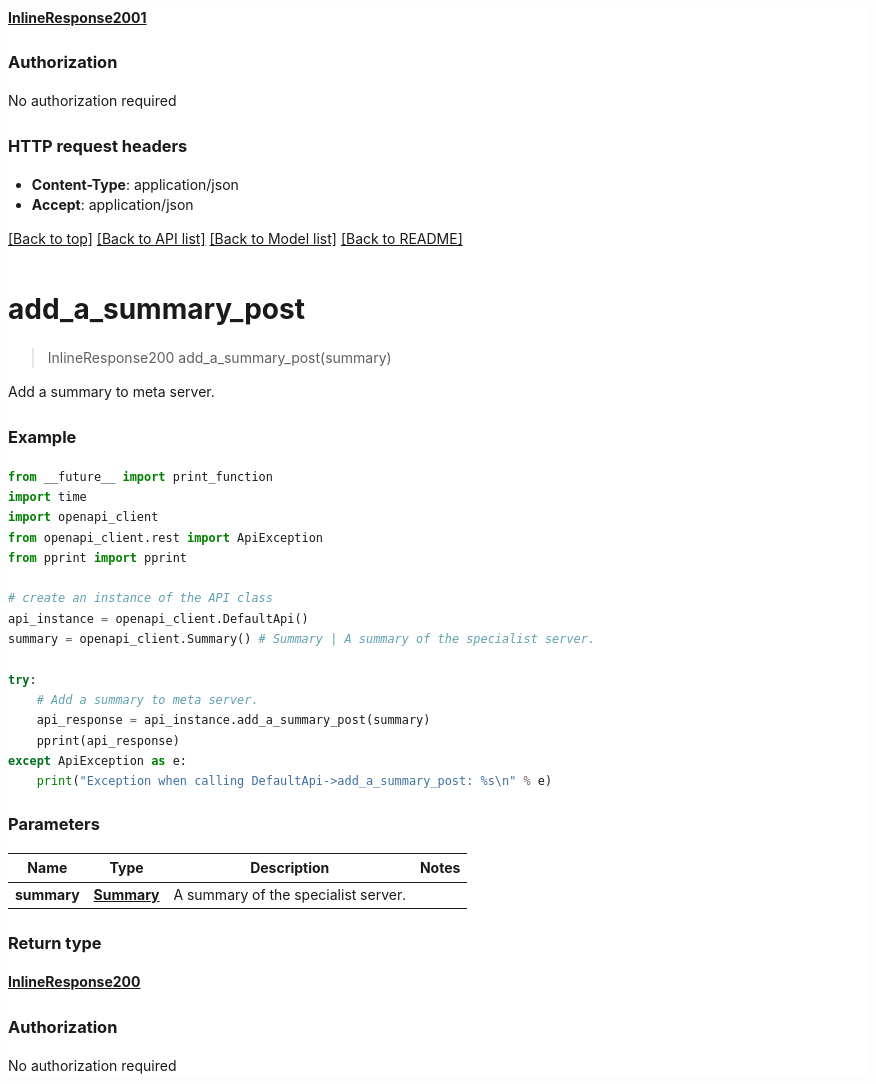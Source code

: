 [**InlineResponse2001**](InlineResponse2001.md)

### Authorization

No authorization required

### HTTP request headers

 - **Content-Type**: application/json
 - **Accept**: application/json

[[Back to top]](#) [[Back to API list]](../README.md#documentation-for-api-endpoints) [[Back to Model list]](../README.md#documentation-for-models) [[Back to README]](../README.md)

# **add_a_summary_post**
> InlineResponse200 add_a_summary_post(summary)

Add a summary to meta server.

### Example
```python
from __future__ import print_function
import time
import openapi_client
from openapi_client.rest import ApiException
from pprint import pprint

# create an instance of the API class
api_instance = openapi_client.DefaultApi()
summary = openapi_client.Summary() # Summary | A summary of the specialist server.

try:
    # Add a summary to meta server.
    api_response = api_instance.add_a_summary_post(summary)
    pprint(api_response)
except ApiException as e:
    print("Exception when calling DefaultApi->add_a_summary_post: %s\n" % e)
```

### Parameters

Name | Type | Description  | Notes
------------- | ------------- | ------------- | -------------
 **summary** | [**Summary**](Summary.md)| A summary of the specialist server. | 

### Return type

[**InlineResponse200**](InlineResponse200.md)

### Authorization

No authorization required
